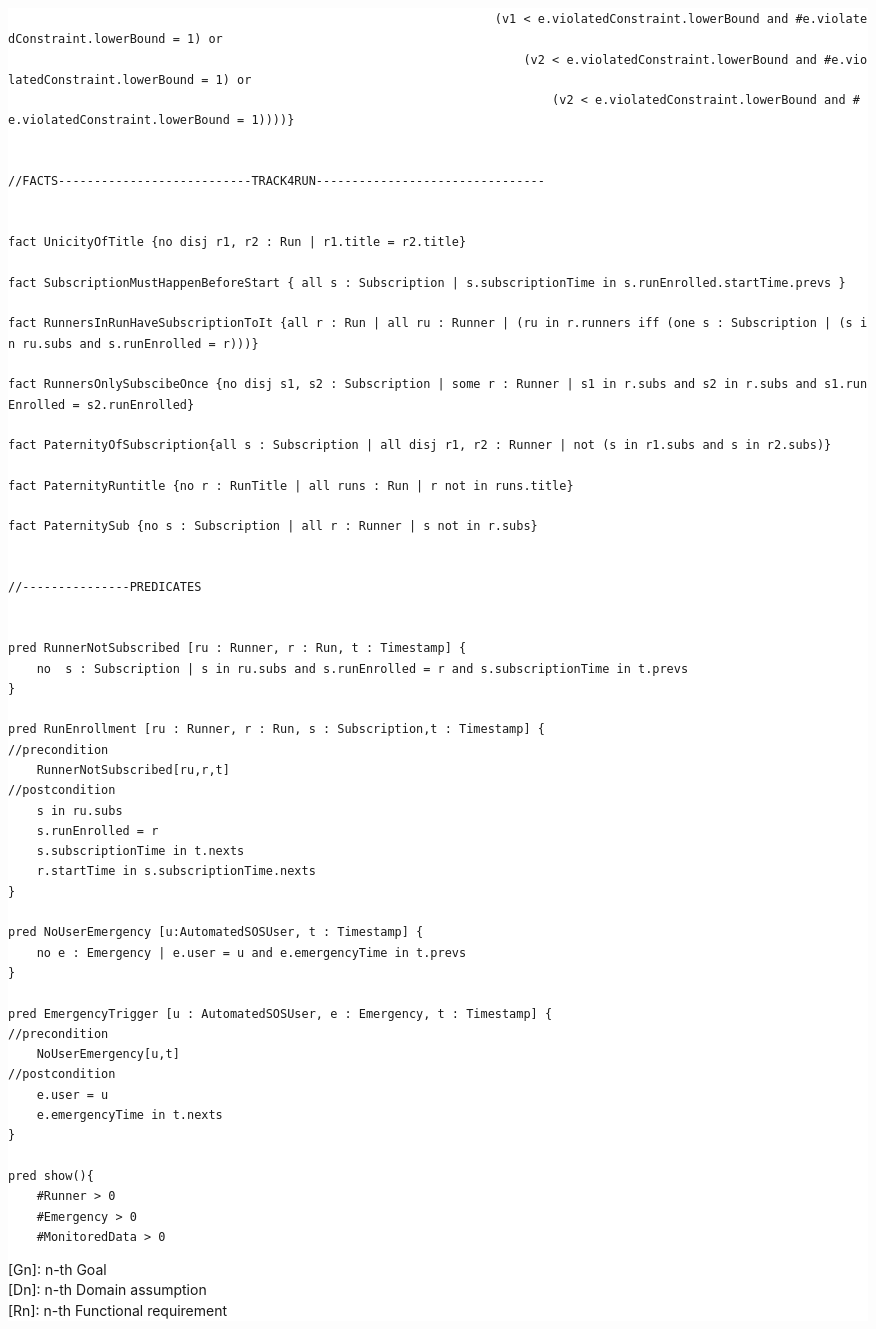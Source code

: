 ```alloy
                                                                    (v1 < e.violatedConstraint.lowerBound and #e.violatedConstraint.lowerBound = 1) or
                                                                        (v2 < e.violatedConstraint.lowerBound and #e.violatedConstraint.lowerBound = 1) or
                                                                            (v2 < e.violatedConstraint.lowerBound and #e.violatedConstraint.lowerBound = 1))))}


//FACTS---------------------------TRACK4RUN--------------------------------


fact UnicityOfTitle {no disj r1, r2 : Run | r1.title = r2.title}

fact SubscriptionMustHappenBeforeStart { all s : Subscription | s.subscriptionTime in s.runEnrolled.startTime.prevs }

fact RunnersInRunHaveSubscriptionToIt {all r : Run | all ru : Runner | (ru in r.runners iff (one s : Subscription | (s in ru.subs and s.runEnrolled = r)))}

fact RunnersOnlySubscibeOnce {no disj s1, s2 : Subscription | some r : Runner | s1 in r.subs and s2 in r.subs and s1.runEnrolled = s2.runEnrolled}

fact PaternityOfSubscription{all s : Subscription | all disj r1, r2 : Runner | not (s in r1.subs and s in r2.subs)}

fact PaternityRuntitle {no r : RunTitle | all runs : Run | r not in runs.title}

fact PaternitySub {no s : Subscription | all r : Runner | s not in r.subs}


//---------------PREDICATES


pred RunnerNotSubscribed [ru : Runner, r : Run, t : Timestamp] {
    no  s : Subscription | s in ru.subs and s.runEnrolled = r and s.subscriptionTime in t.prevs
}

pred RunEnrollment [ru : Runner, r : Run, s : Subscription,t : Timestamp] {
//precondition
    RunnerNotSubscribed[ru,r,t]
//postcondition
    s in ru.subs 
    s.runEnrolled = r
    s.subscriptionTime in t.nexts
    r.startTime in s.subscriptionTime.nexts
}

pred NoUserEmergency [u:AutomatedSOSUser, t : Timestamp] {
    no e : Emergency | e.user = u and e.emergencyTime in t.prevs
}

pred EmergencyTrigger [u : AutomatedSOSUser, e : Emergency, t : Timestamp] {
//precondition
    NoUserEmergency[u,t]
//postcondition
    e.user = u
    e.emergencyTime in t.nexts
}

pred show(){
    #Runner > 0
    #Emergency > 0
    #MonitoredData > 0
```

[Gn]: n-th Goal  
[Dn]: n-th Domain assumption  
[Rn]: n-th Functional requirement